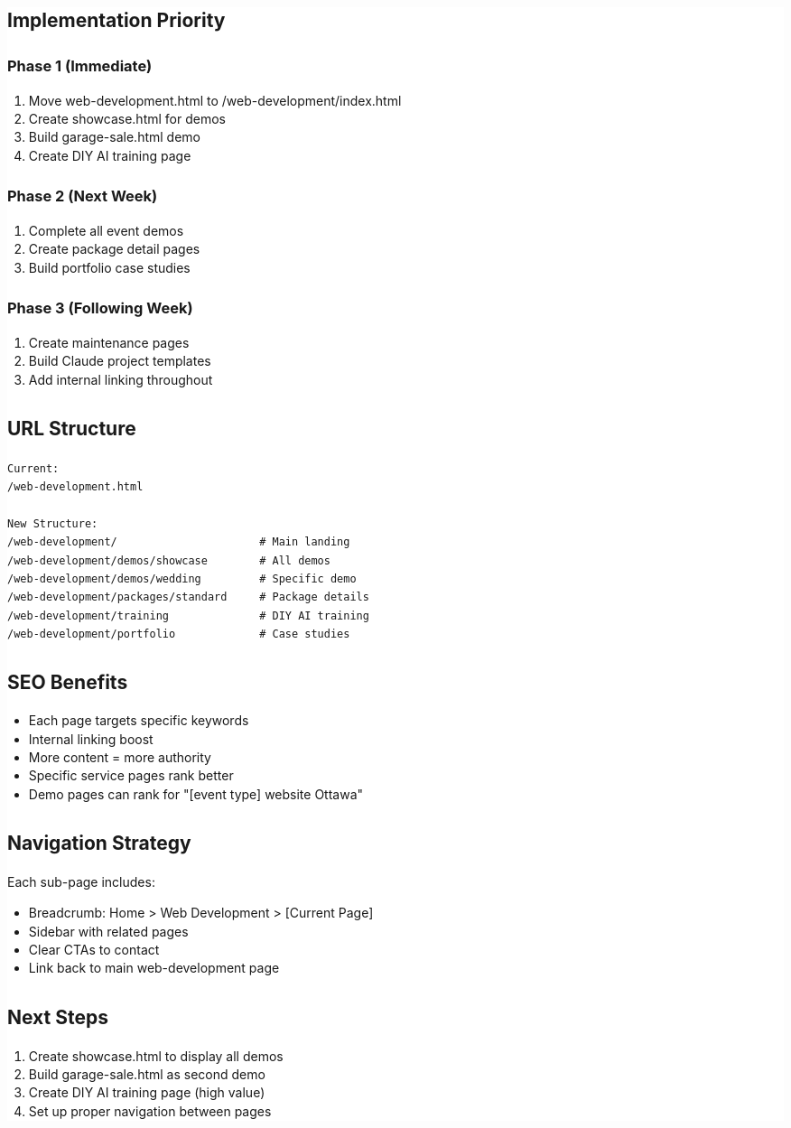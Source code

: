 ## Implementation Priority

### Phase 1 (Immediate)
1. Move web-development.html to /web-development/index.html
2. Create showcase.html for demos
3. Build garage-sale.html demo
4. Create DIY AI training page

### Phase 2 (Next Week)
1. Complete all event demos
2. Create package detail pages
3. Build portfolio case studies

### Phase 3 (Following Week)
1. Create maintenance pages
2. Build Claude project templates
3. Add internal linking throughout

## URL Structure
```
Current:
/web-development.html

New Structure:
/web-development/                      # Main landing
/web-development/demos/showcase        # All demos
/web-development/demos/wedding         # Specific demo
/web-development/packages/standard     # Package details
/web-development/training              # DIY AI training
/web-development/portfolio             # Case studies
```

## SEO Benefits
- Each page targets specific keywords
- Internal linking boost
- More content = more authority
- Specific service pages rank better
- Demo pages can rank for "[event type] website Ottawa"

## Navigation Strategy
Each sub-page includes:
- Breadcrumb: Home > Web Development > [Current Page]
- Sidebar with related pages
- Clear CTAs to contact
- Link back to main web-development page

## Next Steps
1. Create showcase.html to display all demos
2. Build garage-sale.html as second demo
3. Create DIY AI training page (high value)
4. Set up proper navigation between pages
